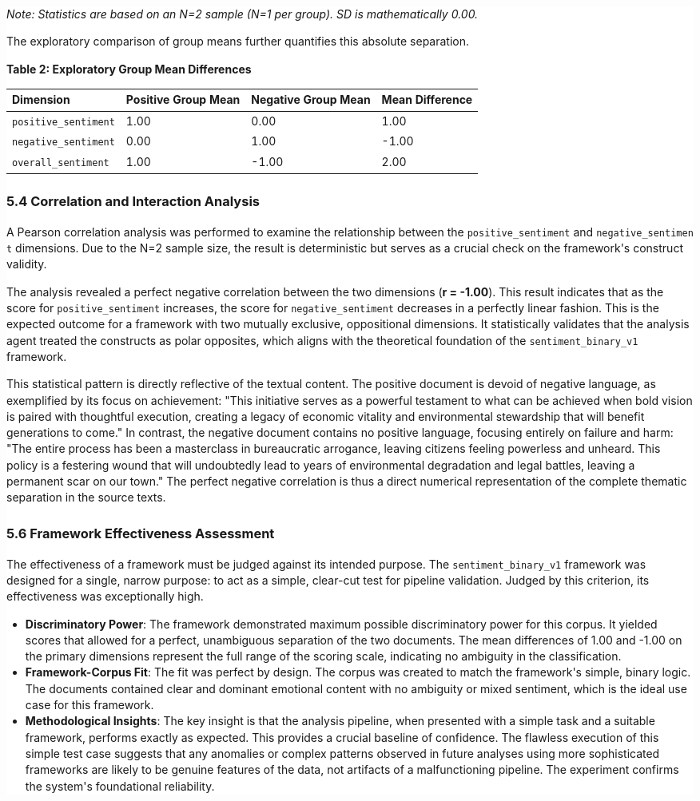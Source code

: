 *Note: Statistics are based on an N=2 sample (N=1 per group). SD is mathematically 0.00.*

The exploratory comparison of group means further quantifies this absolute separation.

**Table 2: Exploratory Group Mean Differences**

| Dimension            | Positive Group Mean | Negative Group Mean | Mean Difference |
| :------------------- | :------------------ | :------------------ | :-------------- |
| `positive_sentiment` | 1.00                | 0.00                | 1.00            |
| `negative_sentiment` | 0.00                | 1.00                | -1.00           |
| `overall_sentiment`  | 1.00                | -1.00               | 2.00            |

### 5.4 Correlation and Interaction Analysis

A Pearson correlation analysis was performed to examine the relationship between the `positive_sentiment` and `negative_sentiment` dimensions. Due to the N=2 sample size, the result is deterministic but serves as a crucial check on the framework's construct validity.

The analysis revealed a perfect negative correlation between the two dimensions (**r = -1.00**). This result indicates that as the score for `positive_sentiment` increases, the score for `negative_sentiment` decreases in a perfectly linear fashion. This is the expected outcome for a framework with two mutually exclusive, oppositional dimensions. It statistically validates that the analysis agent treated the constructs as polar opposites, which aligns with the theoretical foundation of the `sentiment_binary_v1` framework.

This statistical pattern is directly reflective of the textual content. The positive document is devoid of negative language, as exemplified by its focus on achievement: "This initiative serves as a powerful testament to what can be achieved when bold vision is paired with thoughtful execution, creating a legacy of economic vitality and environmental stewardship that will benefit generations to come." In contrast, the negative document contains no positive language, focusing entirely on failure and harm: "The entire process has been a masterclass in bureaucratic arrogance, leaving citizens feeling powerless and unheard. This policy is a festering wound that will undoubtedly lead to years of environmental degradation and legal battles, leaving a permanent scar on our town." The perfect negative correlation is thus a direct numerical representation of the complete thematic separation in the source texts.

### 5.6 Framework Effectiveness Assessment

The effectiveness of a framework must be judged against its intended purpose. The `sentiment_binary_v1` framework was designed for a single, narrow purpose: to act as a simple, clear-cut test for pipeline validation. Judged by this criterion, its effectiveness was exceptionally high.

*   **Discriminatory Power**: The framework demonstrated maximum possible discriminatory power for this corpus. It yielded scores that allowed for a perfect, unambiguous separation of the two documents. The mean differences of 1.00 and -1.00 on the primary dimensions represent the full range of the scoring scale, indicating no ambiguity in the classification.
*   **Framework-Corpus Fit**: The fit was perfect by design. The corpus was created to match the framework's simple, binary logic. The documents contained clear and dominant emotional content with no ambiguity or mixed sentiment, which is the ideal use case for this framework.
*   **Methodological Insights**: The key insight is that the analysis pipeline, when presented with a simple task and a suitable framework, performs exactly as expected. This provides a crucial baseline of confidence. The flawless execution of this simple test case suggests that any anomalies or complex patterns observed in future analyses using more sophisticated frameworks are likely to be genuine features of the data, not artifacts of a malfunctioning pipeline. The experiment confirms the system's foundational reliability.
